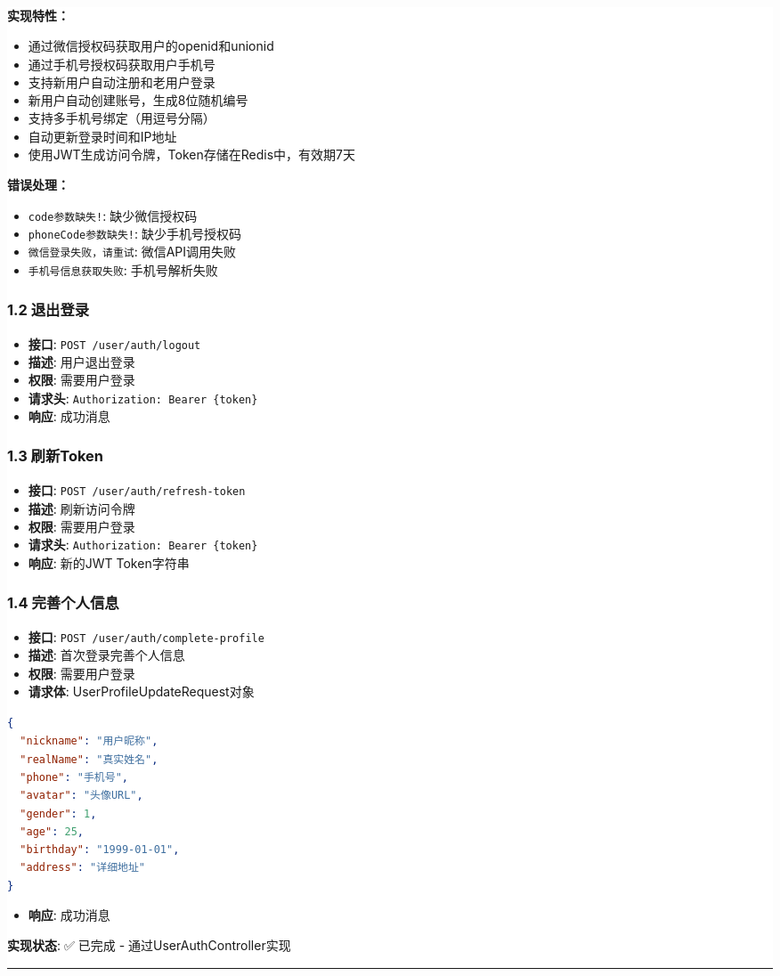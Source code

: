 **实现特性：**
- 通过微信授权码获取用户的openid和unionid
- 通过手机号授权码获取用户手机号
- 支持新用户自动注册和老用户登录
- 新用户自动创建账号，生成8位随机编号
- 支持多手机号绑定（用逗号分隔）
- 自动更新登录时间和IP地址
- 使用JWT生成访问令牌，Token存储在Redis中，有效期7天

**错误处理：**
- `code参数缺失!`: 缺少微信授权码
- `phoneCode参数缺失!`: 缺少手机号授权码
- `微信登录失败，请重试`: 微信API调用失败
- `手机号信息获取失败`: 手机号解析失败

### 1.2 退出登录
- **接口**: `POST /user/auth/logout`
- **描述**: 用户退出登录
- **权限**: 需要用户登录
- **请求头**: `Authorization: Bearer {token}`
- **响应**: 成功消息

### 1.3 刷新Token
- **接口**: `POST /user/auth/refresh-token`
- **描述**: 刷新访问令牌
- **权限**: 需要用户登录
- **请求头**: `Authorization: Bearer {token}`
- **响应**: 新的JWT Token字符串

### 1.4 完善个人信息
- **接口**: `POST /user/auth/complete-profile`
- **描述**: 首次登录完善个人信息
- **权限**: 需要用户登录
- **请求体**: UserProfileUpdateRequest对象
```json
{
  "nickname": "用户昵称",
  "realName": "真实姓名",
  "phone": "手机号",
  "avatar": "头像URL",
  "gender": 1,
  "age": 25,
  "birthday": "1999-01-01",
  "address": "详细地址"
}
```
- **响应**: 成功消息

**实现状态**: ✅ 已完成 - 通过UserAuthController实现

---
